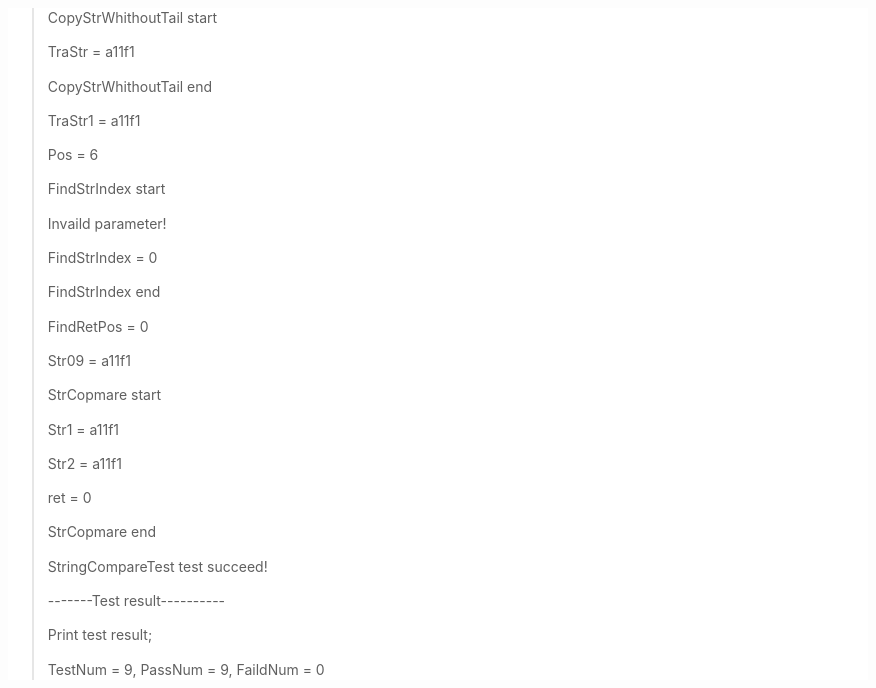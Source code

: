 >
> CopyStrWhithoutTail start
>
> TraStr = a11f1
>
> CopyStrWhithoutTail end
>
> TraStr1 = a11f1
>
> Pos = 6
>
> FindStrIndex start
>
> Invaild parameter!
>
> FindStrIndex = 0
>
> FindStrIndex end
>
> FindRetPos = 0
>
> Str09 = a11f1
>
> StrCopmare start
>
> Str1 = a11f1
>
> Str2 = a11f1
>
> ret = 0
>
> StrCopmare end
>
> StringCompareTest test succeed!
>
>  
>
> -------Test result----------
>
> Print test result;
>
> TestNum = 9, PassNum = 9, FaildNum = 0









